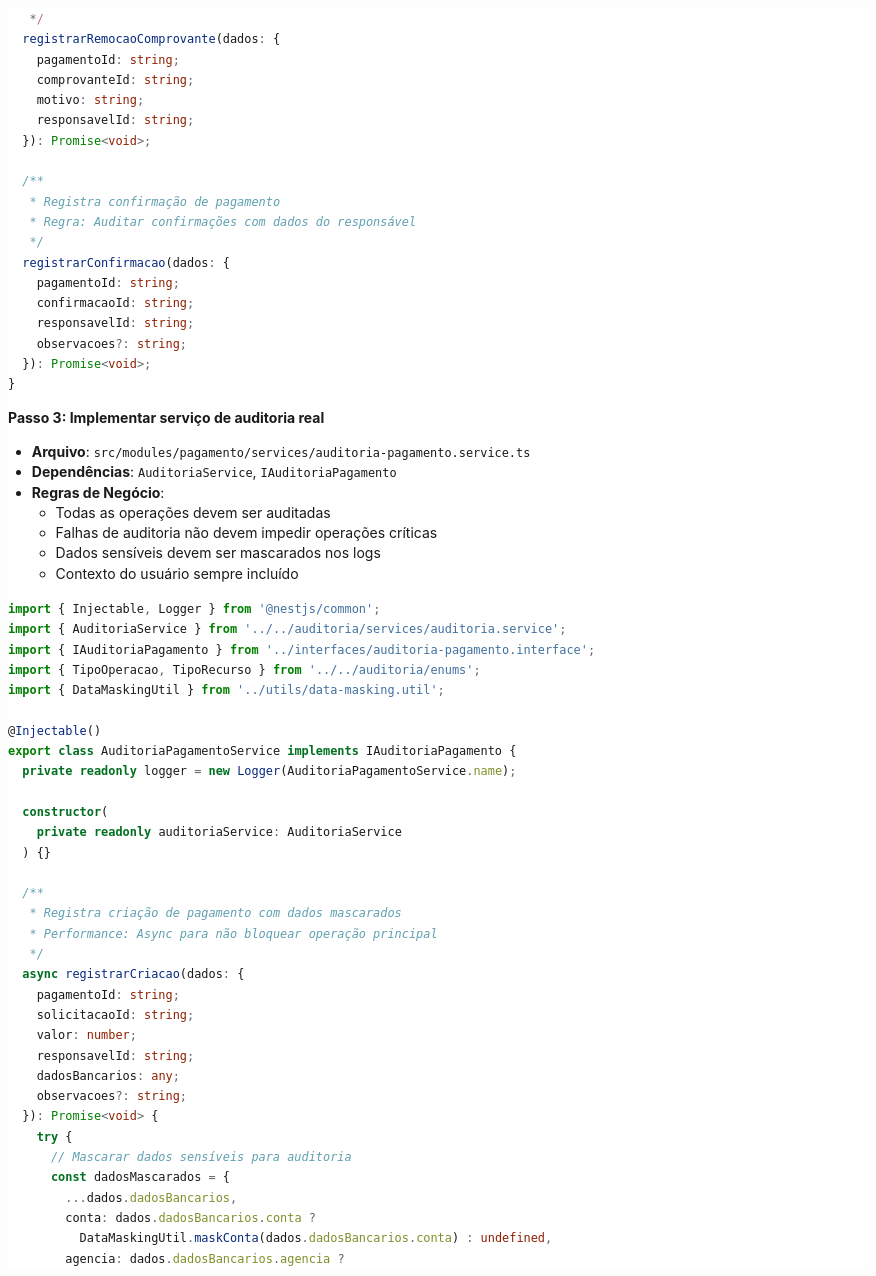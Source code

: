 ```typescript
   */
  registrarRemocaoComprovante(dados: {
    pagamentoId: string;
    comprovanteId: string;
    motivo: string;
    responsavelId: string;
  }): Promise<void>;

  /**
   * Registra confirmação de pagamento
   * Regra: Auditar confirmações com dados do responsável
   */
  registrarConfirmacao(dados: {
    pagamentoId: string;
    confirmacaoId: string;
    responsavelId: string;
    observacoes?: string;
  }): Promise<void>;
}
```

**Passo 3: Implementar serviço de auditoria real**
- **Arquivo**: `src/modules/pagamento/services/auditoria-pagamento.service.ts`
- **Dependências**: `AuditoriaService`, `IAuditoriaPagamento`
- **Regras de Negócio**:
  - Todas as operações devem ser auditadas
  - Falhas de auditoria não devem impedir operações críticas
  - Dados sensíveis devem ser mascarados nos logs
  - Contexto do usuário sempre incluído

```typescript
import { Injectable, Logger } from '@nestjs/common';
import { AuditoriaService } from '../../auditoria/services/auditoria.service';
import { IAuditoriaPagamento } from '../interfaces/auditoria-pagamento.interface';
import { TipoOperacao, TipoRecurso } from '../../auditoria/enums';
import { DataMaskingUtil } from '../utils/data-masking.util';

@Injectable()
export class AuditoriaPagamentoService implements IAuditoriaPagamento {
  private readonly logger = new Logger(AuditoriaPagamentoService.name);

  constructor(
    private readonly auditoriaService: AuditoriaService
  ) {}

  /**
   * Registra criação de pagamento com dados mascarados
   * Performance: Async para não bloquear operação principal
   */
  async registrarCriacao(dados: {
    pagamentoId: string;
    solicitacaoId: string;
    valor: number;
    responsavelId: string;
    dadosBancarios: any;
    observacoes?: string;
  }): Promise<void> {
    try {
      // Mascarar dados sensíveis para auditoria
      const dadosMascarados = {
        ...dados.dadosBancarios,
        conta: dados.dadosBancarios.conta ? 
          DataMaskingUtil.maskConta(dados.dadosBancarios.conta) : undefined,
        agencia: dados.dadosBancarios.agencia ? 
```